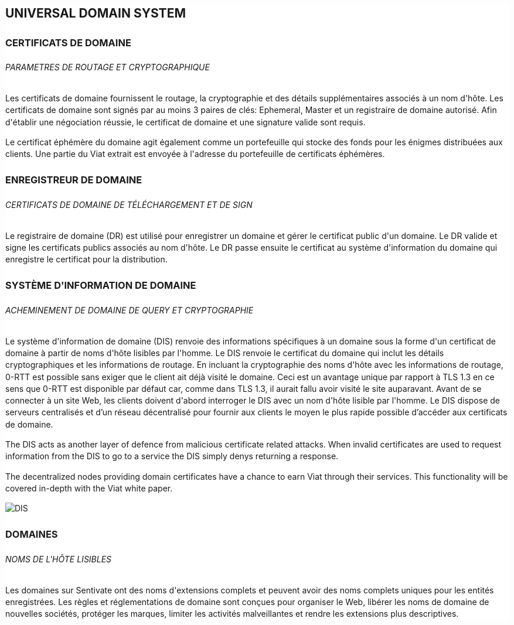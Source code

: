 ## UNIVERSAL DOMAIN SYSTEM

### CERTIFICATS DE DOMAINE
###### PARAMETRES DE ROUTAGE ET CRYPTOGRAPHIQUE

Les certificats de domaine fournissent le routage, la cryptographie et des détails supplémentaires associés à un nom d'hôte. Les certificats de domaine sont signés par au moins 3 paires de clés: Ephemeral, Master et un registraire de domaine autorisé. Afin d'établir une négociation réussie, le certificat de domaine et une signature valide sont requis.

Le certificat éphémère du domaine agit également comme un portefeuille qui stocke des fonds pour les énigmes distribuées aux clients. Une partie du Viat extrait est envoyée à l'adresse du portefeuille de certificats éphémères.

### ENREGISTREUR DE DOMAINE
###### CERTIFICATS DE DOMAINE DE TÉLÉCHARGEMENT ET DE SIGN

Le registraire de domaine (DR) est utilisé pour enregistrer un domaine et gérer le certificat public d'un domaine. Le DR valide et signe les certificats publics associés au nom d'hôte. Le DR passe ensuite le certificat au système d'information du domaine qui enregistre le certificat pour la distribution.


### SYSTÈME D'INFORMATION DE DOMAINE
###### ACHEMINEMENT DE DOMAINE DE QUERY ET CRYPTOGRAPHIE

Le système d'information de domaine (DIS) renvoie des informations spécifiques à un domaine sous la forme d'un certificat de domaine à partir de noms d'hôte lisibles par l'homme. Le DIS renvoie le certificat du domaine qui inclut les détails cryptographiques et les informations de routage. En incluant la cryptographie des noms d'hôte avec les informations de routage, 0-RTT est possible sans exiger que le client ait déjà visité le domaine. Ceci est un avantage unique par rapport à TLS 1.3 en ce sens que 0-RTT est disponible par défaut car, comme dans TLS 1.3, il aurait fallu avoir visité le site auparavant. Avant de se connecter à un site Web, les clients doivent d'abord interroger le DIS avec un nom d'hôte lisible par l'homme. Le DIS dispose de serveurs centralisés et d’un réseau décentralisé pour fournir aux clients le moyen le plus rapide possible d’accéder aux certificats de domaine.

The DIS acts as another layer of defence from malicious certificate related attacks. When invalid certificates are used to request information from the DIS to go to a service the DIS simply denys returning a response.

The decentralized nodes providing domain certificates have a chance to earn Viat through their services. This functionality will be covered in-depth with the Viat white paper.

![DIS](https://sentivate.com/wp-content/uploads/2018/09/SentivateInfographicDIS.png)

### DOMAINES
###### NOMS DE L'HÔTE LISIBLES

Les domaines sur Sentivate ont des noms d'extensions complets et peuvent avoir des noms complets uniques pour les entités enregistrées. Les règles et réglementations de domaine sont conçues pour organiser le Web, libérer les noms de domaine de nouvelles sociétés, protéger les marques, limiter les activités malveillantes et rendre les extensions plus descriptives.
